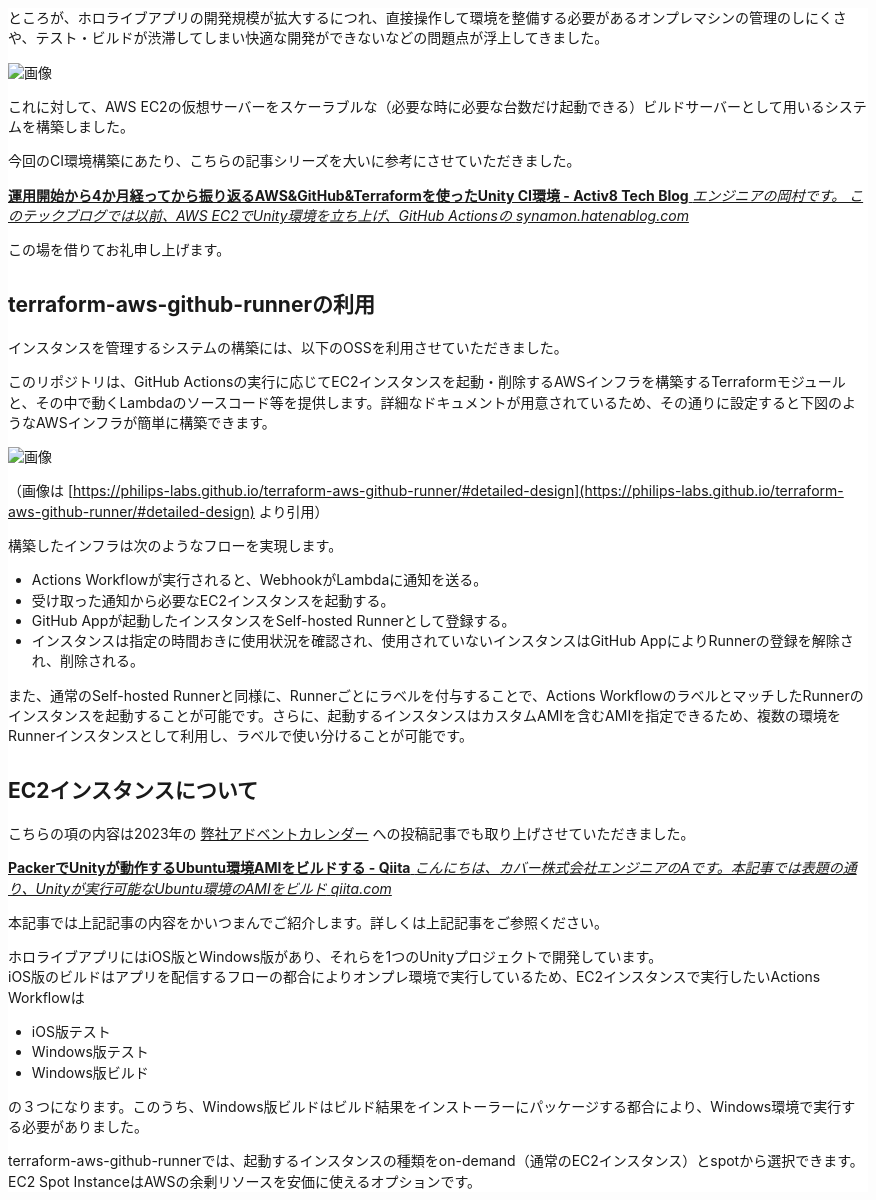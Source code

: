 ところが、ホロライブアプリの開発規模が拡大するにつれ、直接操作して環境を整備する必要があるオンプレマシンの管理のしにくさや、テスト・ビルドが渋滞してしまい快適な開発ができないなどの問題点が浮上してきました。

![画像](https://assets.st-note.com/img/1713938629252-5aLtrVY4aI.png?width=1200)

これに対して、AWS EC2の仮想サーバーをスケーラブルな（必要な時に必要な台数だけ起動できる）ビルドサーバーとして用いるシステムを構築しました。

今回のCI環境構築にあたり、こちらの記事シリーズを大いに参考にさせていただきました。

[**運用開始から4か月経ってから振り返るAWS&GitHub&Terraformを使ったUnity CI環境 - Activ8 Tech Blog** *エンジニアの岡村です。 このテックブログでは以前、AWS EC2でUnity環境を立ち上げ、GitHub Actionsの* *synamon.hatenablog.com*](https://synamon.hatenablog.com/entry/2022/09/22/153523)

この場を借りてお礼申し上げます。

## terraform-aws-github-runnerの利用

インスタンスを管理するシステムの構築には、以下のOSSを利用させていただきました。

このリポジトリは、GitHub Actionsの実行に応じてEC2インスタンスを起動・削除するAWSインフラを構築するTerraformモジュールと、その中で動くLambdaのソースコード等を提供します。詳細なドキュメントが用意されているため、その通りに設定すると下図のようなAWSインフラが簡単に構築できます。

![画像](https://assets.st-note.com/img/1713938662802-J51dDSG2Ih.png?width=1200)

（画像は [https://philips-labs.github.io/terraform-aws-github-runner/#detailed-design](https://philips-labs.github.io/terraform-aws-github-runner/#detailed-design) より引用）

構築したインフラは次のようなフローを実現します。

- Actions Workflowが実行されると、WebhookがLambdaに通知を送る。
- 受け取った通知から必要なEC2インスタンスを起動する。
- GitHub Appが起動したインスタンスをSelf-hosted Runnerとして登録する。
- インスタンスは指定の時間おきに使用状況を確認され、使用されていないインスタンスはGitHub AppによりRunnerの登録を解除され、削除される。

また、通常のSelf-hosted Runnerと同様に、Runnerごとにラベルを付与することで、Actions WorkflowのラベルとマッチしたRunnerのインスタンスを起動することが可能です。さらに、起動するインスタンスはカスタムAMIを含むAMIを指定できるため、複数の環境をRunnerインスタンスとして利用し、ラベルで使い分けることが可能です。

## EC2インスタンスについて

こちらの項の内容は2023年の [弊社アドベントカレンダー](https://qiita.com/advent-calendar/2023/cover) への投稿記事でも取り上げさせていただきました。

[**PackerでUnityが動作するUbuntu環境AMIをビルドする - Qiita** *こんにちは、カバー株式会社エンジニアのAです。本記事では表題の通り、Unityが実行可能なUbuntu環境のAMIをビルド* *qiita.com*](https://qiita.com/ra-cover/items/c97949bebbbcabf8e6d9)

本記事では上記記事の内容をかいつまんでご紹介します。詳しくは上記記事をご参照ください。

ホロライブアプリにはiOS版とWindows版があり、それらを1つのUnityプロジェクトで開発しています。  
iOS版のビルドはアプリを配信するフローの都合によりオンプレ環境で実行しているため、EC2インスタンスで実行したいActions Workflowは

- iOS版テスト
- Windows版テスト
- Windows版ビルド

の３つになります。このうち、Windows版ビルドはビルド結果をインストーラーにパッケージする都合により、Windows環境で実行する必要がありました。

terraform-aws-github-runnerでは、起動するインスタンスの種類をon-demand（通常のEC2インスタンス）とspotから選択できます。EC2 Spot InstanceはAWSの余剰リソースを安価に使えるオプションです。
